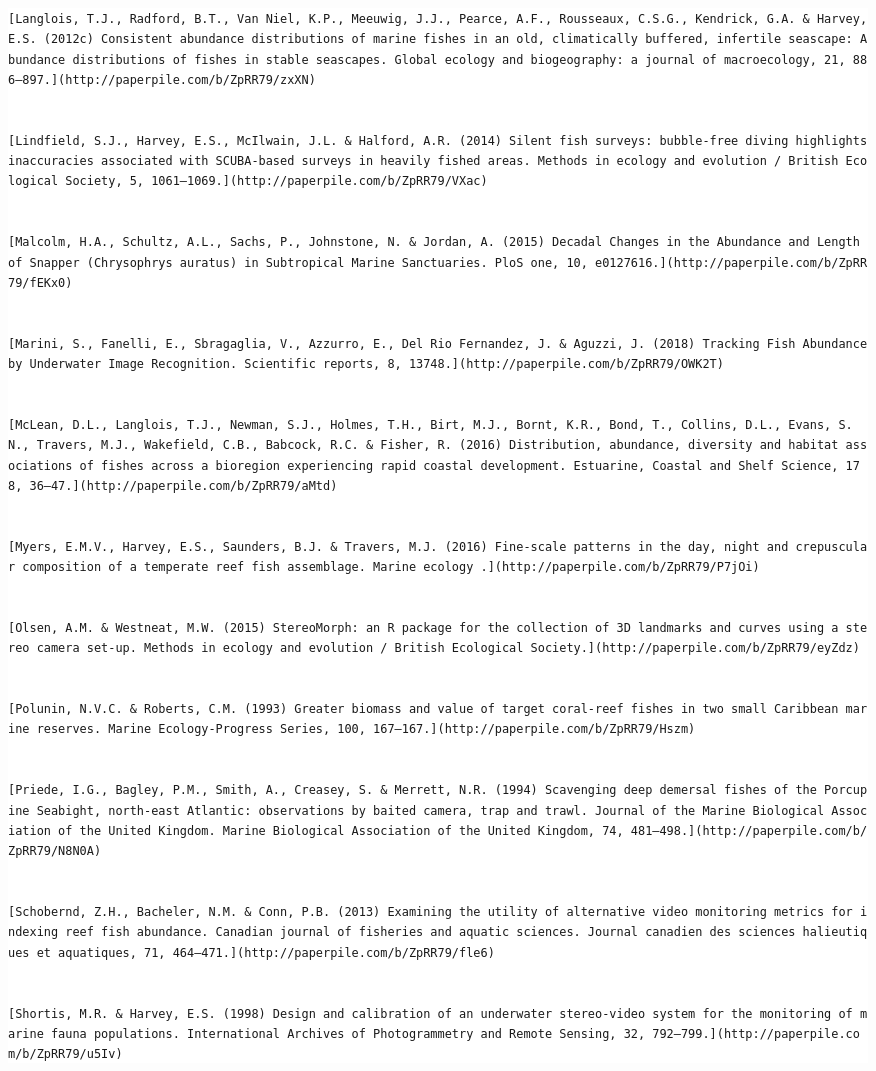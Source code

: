     [Langlois, T.J., Radford, B.T., Van Niel, K.P., Meeuwig, J.J., Pearce, A.F., Rousseaux, C.S.G., Kendrick, G.A. & Harvey, E.S. (2012c) Consistent abundance distributions of marine fishes in an old, climatically buffered, infertile seascape: Abundance distributions of fishes in stable seascapes. Global ecology and biogeography: a journal of macroecology, 21, 886–897.](http://paperpile.com/b/ZpRR79/zxXN)


    [Lindfield, S.J., Harvey, E.S., McIlwain, J.L. & Halford, A.R. (2014) Silent fish surveys: bubble-free diving highlights inaccuracies associated with SCUBA-based surveys in heavily fished areas. Methods in ecology and evolution / British Ecological Society, 5, 1061–1069.](http://paperpile.com/b/ZpRR79/VXac)


    [Malcolm, H.A., Schultz, A.L., Sachs, P., Johnstone, N. & Jordan, A. (2015) Decadal Changes in the Abundance and Length of Snapper (Chrysophrys auratus) in Subtropical Marine Sanctuaries. PloS one, 10, e0127616.](http://paperpile.com/b/ZpRR79/fEKx0)


    [Marini, S., Fanelli, E., Sbragaglia, V., Azzurro, E., Del Rio Fernandez, J. & Aguzzi, J. (2018) Tracking Fish Abundance by Underwater Image Recognition. Scientific reports, 8, 13748.](http://paperpile.com/b/ZpRR79/OWK2T)


    [McLean, D.L., Langlois, T.J., Newman, S.J., Holmes, T.H., Birt, M.J., Bornt, K.R., Bond, T., Collins, D.L., Evans, S.N., Travers, M.J., Wakefield, C.B., Babcock, R.C. & Fisher, R. (2016) Distribution, abundance, diversity and habitat associations of fishes across a bioregion experiencing rapid coastal development. Estuarine, Coastal and Shelf Science, 178, 36–47.](http://paperpile.com/b/ZpRR79/aMtd)


    [Myers, E.M.V., Harvey, E.S., Saunders, B.J. & Travers, M.J. (2016) Fine-scale patterns in the day, night and crepuscular composition of a temperate reef fish assemblage. Marine ecology .](http://paperpile.com/b/ZpRR79/P7jOi)


    [Olsen, A.M. & Westneat, M.W. (2015) StereoMorph: an R package for the collection of 3D landmarks and curves using a stereo camera set‐up. Methods in ecology and evolution / British Ecological Society.](http://paperpile.com/b/ZpRR79/eyZdz)


    [Polunin, N.V.C. & Roberts, C.M. (1993) Greater biomass and value of target coral-reef fishes in two small Caribbean marine reserves. Marine Ecology-Progress Series, 100, 167–167.](http://paperpile.com/b/ZpRR79/Hszm)


    [Priede, I.G., Bagley, P.M., Smith, A., Creasey, S. & Merrett, N.R. (1994) Scavenging deep demersal fishes of the Porcupine Seabight, north-east Atlantic: observations by baited camera, trap and trawl. Journal of the Marine Biological Association of the United Kingdom. Marine Biological Association of the United Kingdom, 74, 481–498.](http://paperpile.com/b/ZpRR79/N8N0A)


    [Schobernd, Z.H., Bacheler, N.M. & Conn, P.B. (2013) Examining the utility of alternative video monitoring metrics for indexing reef fish abundance. Canadian journal of fisheries and aquatic sciences. Journal canadien des sciences halieutiques et aquatiques, 71, 464–471.](http://paperpile.com/b/ZpRR79/fle6)


    [Shortis, M.R. & Harvey, E.S. (1998) Design and calibration of an underwater stereo-video system for the monitoring of marine fauna populations. International Archives of Photogrammetry and Remote Sensing, 32, 792–799.](http://paperpile.com/b/ZpRR79/u5Iv)
